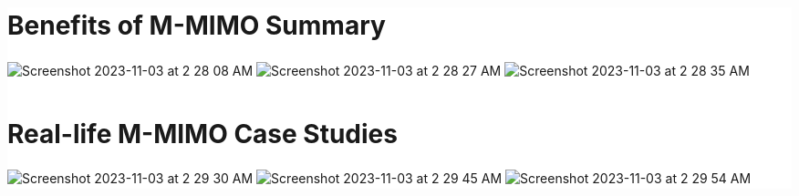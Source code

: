# Benefits of M-MIMO Summary
<img width="1440" alt="Screenshot 2023-11-03 at 2 28 08 AM" src="https://github.com/dhirukumar/5G/assets/146316525/889836d3-1b3a-40ff-b36d-c67d726d18c2">
<img width="1440" alt="Screenshot 2023-11-03 at 2 28 27 AM" src="https://github.com/dhirukumar/5G/assets/146316525/f7885249-4237-4a1e-b808-dfcb4bf029bb">
<img width="1440" alt="Screenshot 2023-11-03 at 2 28 35 AM" src="https://github.com/dhirukumar/5G/assets/146316525/606362e7-2349-4781-97cc-298a65059b22">

# Real-life M-MIMO Case Studies
<img width="1440" alt="Screenshot 2023-11-03 at 2 29 30 AM" src="https://github.com/dhirukumar/5G/assets/146316525/5957ab03-4919-48f3-a152-306b74b21afc">
<img width="1440" alt="Screenshot 2023-11-03 at 2 29 45 AM" src="https://github.com/dhirukumar/5G/assets/146316525/b5eeabcd-48e3-4d98-bf65-bcdda5b4c88d">
<img width="1440" alt="Screenshot 2023-11-03 at 2 29 54 AM" src="https://github.com/dhirukumar/5G/assets/146316525/26a1a217-2667-40e6-84c6-8e14c021cebc">


















